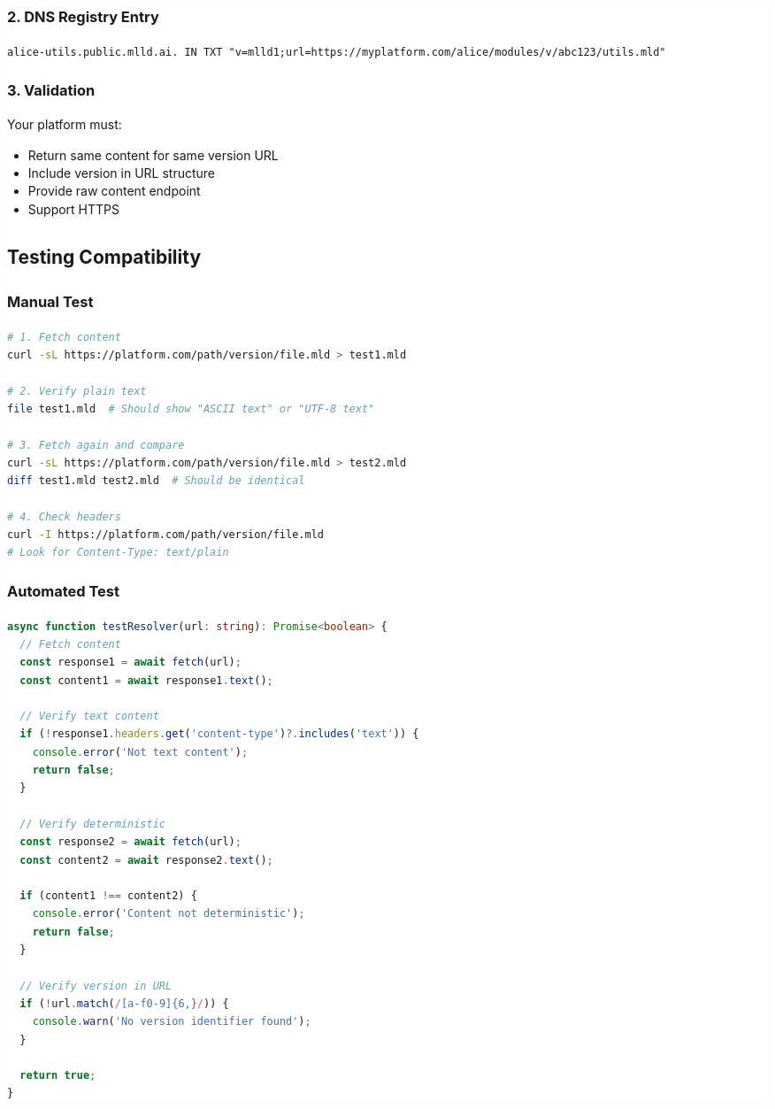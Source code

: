 ### 2. DNS Registry Entry
```
alice-utils.public.mlld.ai. IN TXT "v=mlld1;url=https://myplatform.com/alice/modules/v/abc123/utils.mld"
```

### 3. Validation
Your platform must:
- Return same content for same version URL
- Include version in URL structure
- Provide raw content endpoint
- Support HTTPS

## Testing Compatibility

### Manual Test
```bash
# 1. Fetch content
curl -sL https://platform.com/path/version/file.mld > test1.mld

# 2. Verify plain text
file test1.mld  # Should show "ASCII text" or "UTF-8 text"

# 3. Fetch again and compare
curl -sL https://platform.com/path/version/file.mld > test2.mld
diff test1.mld test2.mld  # Should be identical

# 4. Check headers
curl -I https://platform.com/path/version/file.mld
# Look for Content-Type: text/plain
```

### Automated Test
```typescript
async function testResolver(url: string): Promise<boolean> {
  // Fetch content
  const response1 = await fetch(url);
  const content1 = await response1.text();
  
  // Verify text content
  if (!response1.headers.get('content-type')?.includes('text')) {
    console.error('Not text content');
    return false;
  }
  
  // Verify deterministic
  const response2 = await fetch(url);
  const content2 = await response2.text();
  
  if (content1 !== content2) {
    console.error('Content not deterministic');
    return false;
  }
  
  // Verify version in URL
  if (!url.match(/[a-f0-9]{6,}/)) {
    console.warn('No version identifier found');
  }
  
  return true;
}
```
